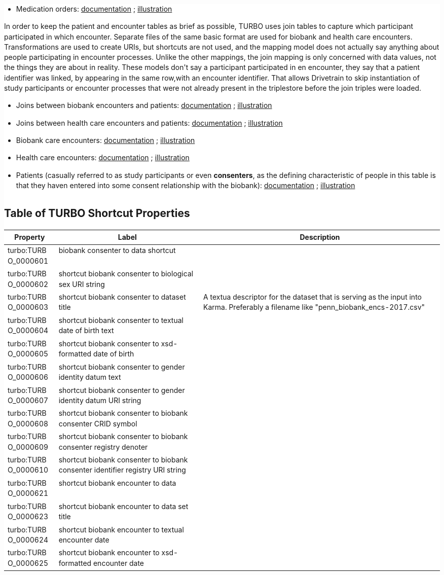 - Medication orders: [documentation](karma_models/mapped_orders_csv_of_wes_pds_enc__med_order_sc4pdf-model.md.sedded.md) ; [illustration](karma_models/mapped_orders_csv_of_wes_pds_enc__med_order_sc4pdf-model.dot.png)

In order to keep the patient and encounter tables as brief as possible, TURBO uses join tables to capture which participant participated in which encounter.  Separate files of the same basic format are used for biobank and health care encounters. Transformations are used to create URIs, but shortcuts are not used, and the mapping model does not actually say anything about people participating in encounter processes.  Unlike the other mappings, the join mapping is only concerned with data values, not the things they are about in reality.  These models don't say a participant participated in en encounter, they say that a patient identifier was linked, by appearing in the same row,with an encounter identifier. That allows Drivetrain to skip instantiation of study participants or encounter processes that were not already present in the triplestore before the join triples were loaded.


- Joins between biobank encounters and patients: [documentation](karma_models/wes_pmbb_enc_patient_lookup_sc-model.md.sedded.md) ; [illustration](karma_models/wes_pmbb_enc_patient_lookup_sc-model.dot.png)

- Joins between health care encounters and patients: [documentation](karma_models/wes_pds__encounter_by_pkpatid_as_join_uuid_uris_sc-model.md.sedded.md) ; [illustration](karma_models/wes_pds__encounter_by_pkpatid_as_join_uuid_uris_sc-model.dot.png)

- Biobank care encounters: [documentation](karma_models/wes_pmbb__enc_remove_reused_props_flexyeardigs_sc-model.md.sedded.md) ; [illustration](karma_models/wes_pmbb__enc_remove_reused_props_flexyeardigs_sc-model.dot.png)

- Health care encounters: [documentation](karma_models/wes_pds__encounter_by_pkpatid_enc_only_sc-model.md.sedded.md) ; [illustration](karma_models/wes_pds__encounter_by_pkpatid_enc_only_sc-model.dot.png)

- Patients (casually referred to as study participants or even **consenters**, as the defining characteristic of people in this table is that they haven entered into some consent relationship with the biobank):   [documentation](karma_models/wes_pds__patient_by_pkpatientid_sc-model.md.sedded.md) ; [illustration](karma_models/wes_pds__patient_by_pkpatientid_sc-model.dot.png)


## <a name="shortcut_table">Table of TURBO Shortcut Properties</a>


|      Property       |                                            Label                                            |    Description |
|---------------------|---------------------------------------------------------------------------------------------|----------------|
| turbo:TURBO_0000601 | biobank consenter to data shortcut                                                          |                |
| turbo:TURBO_0000602 | shortcut biobank consenter to biological sex URI string                                     |                |
| turbo:TURBO_0000603 | shortcut biobank consenter to dataset title                                                 |  A textua descriptor for the dataset that is serving as the input into Karma. Preferably a filename like "penn_biobank_encs-2017.csv"          |
| turbo:TURBO_0000604 | shortcut biobank consenter to textual date of birth text                                    |                |
| turbo:TURBO_0000605 | shortcut biobank consenter to xsd-formatted date of birth                                   |                |
| turbo:TURBO_0000606 | shortcut biobank consenter to gender identity datum text                                    |                |
| turbo:TURBO_0000607 | shortcut biobank consenter to gender identity datum URI string                              |                |
| turbo:TURBO_0000608 | shortcut biobank consenter to biobank consenter CRID symbol                                 |                |
| turbo:TURBO_0000609 | shortcut biobank consenter to biobank consenter registry denoter                            |                |
| turbo:TURBO_0000610 | shortcut biobank consenter to biobank consenter identifier registry URI string              |                |
| turbo:TURBO_0000621 | shortcut biobank encounter to data                                                          |                |
| turbo:TURBO_0000623 | shortcut biobank encounter to data set title                                                |                |
| turbo:TURBO_0000624 | shortcut biobank encounter to textual encounter date                                        |                |
| turbo:TURBO_0000625 | shortcut biobank encounter to xsd-formatted  encounter date                                 |                |